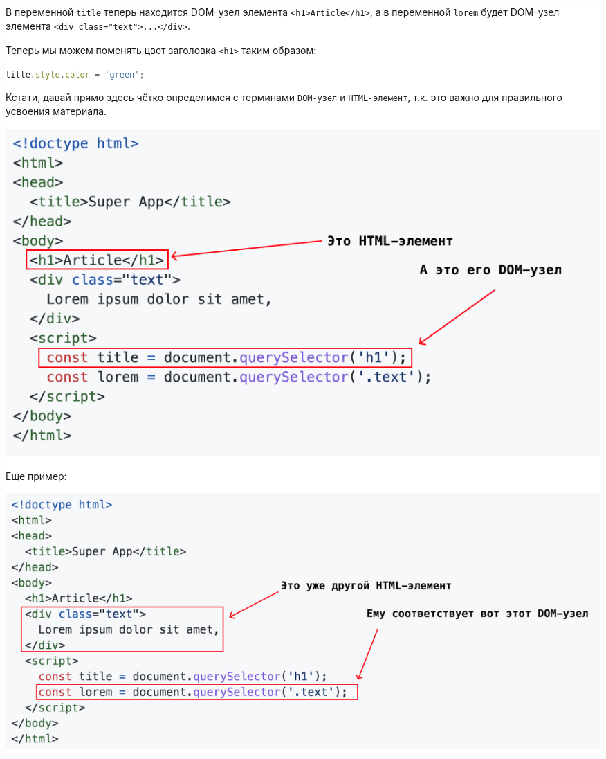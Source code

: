 В переменной `title` теперь находится DOM-узел элемента `<h1>Article</h1>`, а в переменной `lorem` будет DOM-узел элемента `<div class="text">...</div>`. 

Теперь мы можем поменять цвет заголовка `<h1>` таким образом:

```javascript
title.style.color = 'green';
```

Кстати, давай прямо здесь чётко определимся с терминами `DOM-узел` и `HTML-элемент`, т.к. это важно для правильного усвоения материала.

![](./assets/1.png)

Еще пример: 

![](./assets/2.png)

